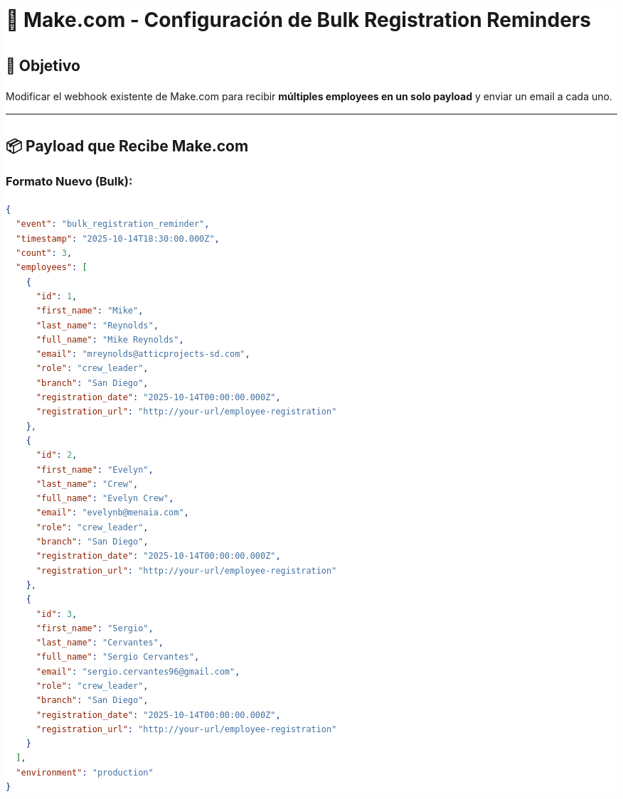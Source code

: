 # 📧 Make.com - Configuración de Bulk Registration Reminders

## 🎯 Objetivo
Modificar el webhook existente de Make.com para recibir **múltiples employees en un solo payload** y enviar un email a cada uno.

---

## 📦 Payload que Recibe Make.com

### Formato Nuevo (Bulk):

```json
{
  "event": "bulk_registration_reminder",
  "timestamp": "2025-10-14T18:30:00.000Z",
  "count": 3,
  "employees": [
    {
      "id": 1,
      "first_name": "Mike",
      "last_name": "Reynolds",
      "full_name": "Mike Reynolds",
      "email": "mreynolds@atticprojects-sd.com",
      "role": "crew_leader",
      "branch": "San Diego",
      "registration_date": "2025-10-14T00:00:00.000Z",
      "registration_url": "http://your-url/employee-registration"
    },
    {
      "id": 2,
      "first_name": "Evelyn",
      "last_name": "Crew",
      "full_name": "Evelyn Crew",
      "email": "evelynb@menaia.com",
      "role": "crew_leader",
      "branch": "San Diego",
      "registration_date": "2025-10-14T00:00:00.000Z",
      "registration_url": "http://your-url/employee-registration"
    },
    {
      "id": 3,
      "first_name": "Sergio",
      "last_name": "Cervantes",
      "full_name": "Sergio Cervantes",
      "email": "sergio.cervantes96@gmail.com",
      "role": "crew_leader",
      "branch": "San Diego",
      "registration_date": "2025-10-14T00:00:00.000Z",
      "registration_url": "http://your-url/employee-registration"
    }
  ],
  "environment": "production"
}
```
